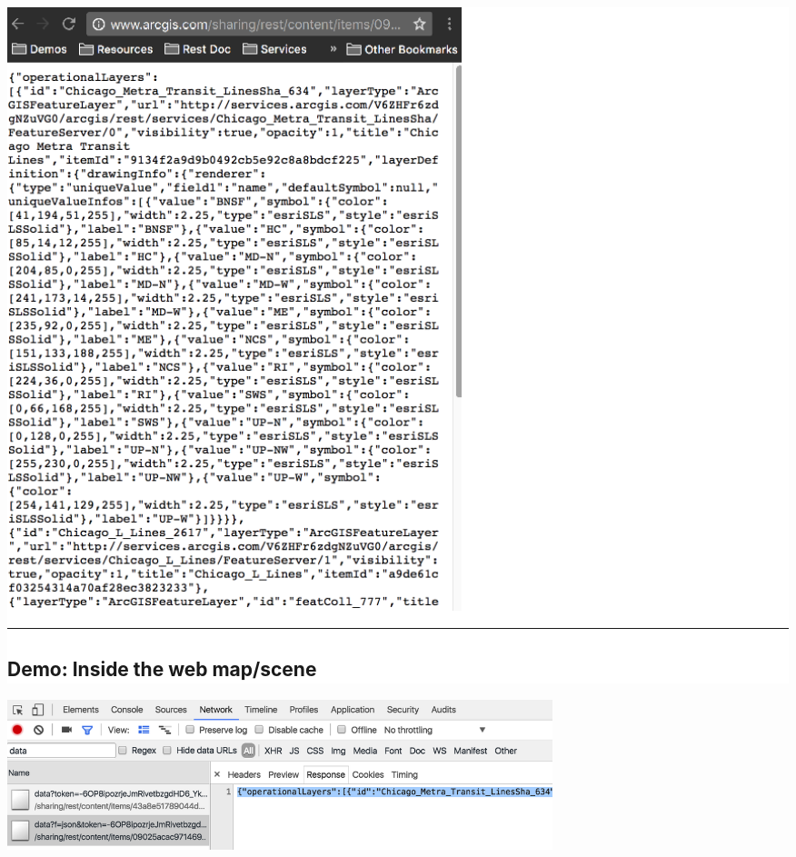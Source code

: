<img width="500" src="images/iteminfo2.png">


----

## **Demo: Inside the web map/scene**


<a href="http://jsapi.maps.arcgis.com/home/item.html?id=09025acac97146949f71422fcc4dde71" target="_blank">
  <img width="600" src="images/DataResponseDevTools.png" style="float: left;">